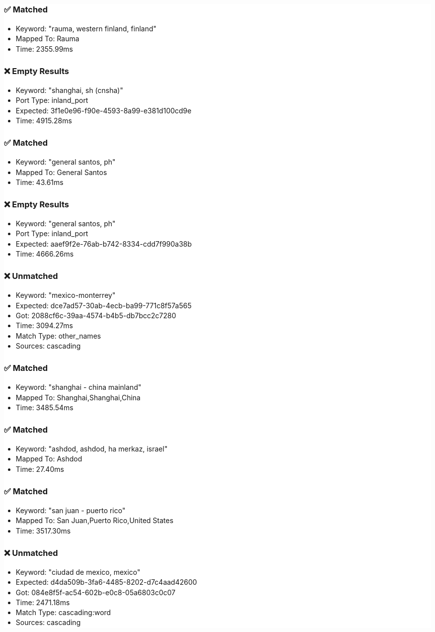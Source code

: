 ### ✅ Matched
- Keyword: "rauma, western finland, finland"
- Mapped To: Rauma
- Time: 2355.99ms

### ❌ Empty Results
- Keyword: "shanghai, sh (cnsha)"
- Port Type: inland_port
- Expected: 3f1e0e96-f90e-4593-8a99-e381d100cd9e
- Time: 4915.28ms

### ✅ Matched
- Keyword: "general santos, ph"
- Mapped To: General Santos
- Time: 43.61ms

### ❌ Empty Results
- Keyword: "general santos, ph"
- Port Type: inland_port
- Expected: aaef9f2e-76ab-b742-8334-cdd7f990a38b
- Time: 4666.26ms

### ❌ Unmatched
- Keyword: "mexico-monterrey"
- Expected: dce7ad57-30ab-4ecb-ba99-771c8f57a565
- Got: 2088cf6c-39aa-4574-b4b5-db7bcc2c7280
- Time: 3094.27ms
- Match Type: other_names
- Sources: cascading

### ✅ Matched
- Keyword: "shanghai - china mainland"
- Mapped To: Shanghai,Shanghai,China
- Time: 3485.54ms

### ✅ Matched
- Keyword: "ashdod, ashdod, ha merkaz, israel"
- Mapped To: Ashdod
- Time: 27.40ms

### ✅ Matched
- Keyword: "san juan - puerto rico"
- Mapped To: San Juan,Puerto Rico,United States
- Time: 3517.30ms

### ❌ Unmatched
- Keyword: "ciudad de mexico, mexico"
- Expected: d4da509b-3fa6-4485-8202-d7c4aad42600
- Got: 084e8f5f-ac54-602b-e0c8-05a6803c0c07
- Time: 2471.18ms
- Match Type: cascading:word
- Sources: cascading
